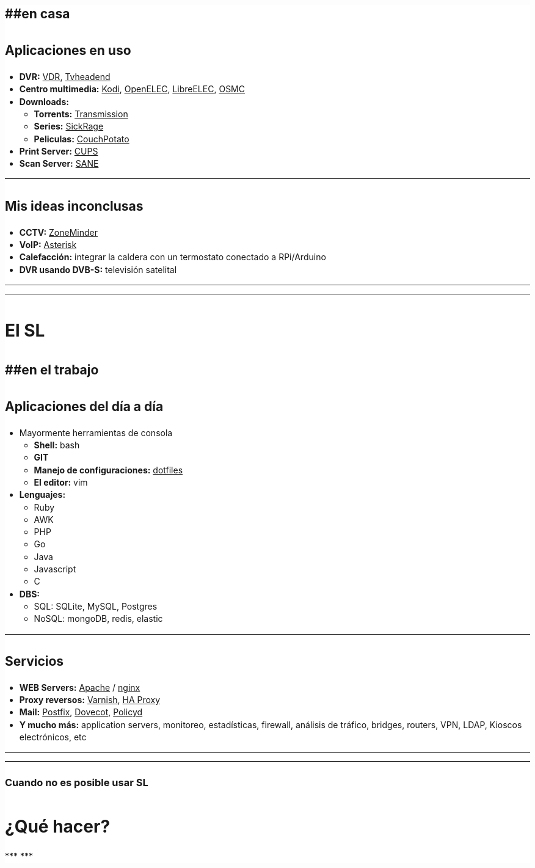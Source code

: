 ##en casa
---
## Aplicaciones en uso
* __DVR:__ [VDR](http://www.tvdr.de/), [Tvheadend](https://tvheadend.org/)
* __Centro multimedia:__ [Kodi](https://kodi.tv/), [OpenELEC](http://openelec.tv/), [LibreELEC](https://libreelec.tv/),
  [OSMC](https://osmc.tv/)
* __Downloads:__
  * __Torrents:__ [Transmission](https://transmissionbt.com/)
  * __Series:__ [SickRage](https://git.sickrage.ca/SiCKRAGE/sickrage)
  * __Peliculas:__ [CouchPotato](https://couchpota.to/)
* __Print Server:__ [CUPS](https://www.cups.org/)
* __Scan Server:__ [SANE](http://www.sane-project.org/)
---
## Mis ideas inconclusas
* __CCTV:__ [ZoneMinder](https://zoneminder.com/)
* __VoIP:__ [Asterisk](http://www.asterisk.org/)
* __Calefacción:__ integrar la caldera con un termostato conectado a RPi/Arduino
* __DVR usando DVB-S:__ televisión satelital
***
***
# El SL 
##en el trabajo
---
## Aplicaciones del día a día
* Mayormente herramientas de consola
  * __Shell:__ bash
  * __GIT__
  * __Manejo de configuraciones:__ [dotfiles](https://dotfiles.github.io/)
  * __El editor:__ vim 
* __Lenguajes:__
  * Ruby
  * AWK
  * PHP
  * Go
  * Java
  * Javascript
  * C
* __DBS:__
  * SQL: SQLite, MySQL, Postgres
  * NoSQL: mongoDB, redis, elastic
---
## Servicios
* __WEB Servers:__ [Apache](https://httpd.apache.org/) / [nginx](https://nginx.org/)
* __Proxy reversos:__ [Varnish](https://varnish-cache.org/), [HA Proxy](http://www.haproxy.org/)
* __Mail:__ [Postfix](http://www.postfix.org/),
  [Dovecot](http://www.dovecot.org/), [Policyd](http://wiki.policyd.org/)
* __Y mucho más:__ application servers, monitoreo, estadísticas, firewall, análisis
  de tráfico, bridges, routers, VPN, LDAP, Kioscos electrónicos, etc
***
***
### Cuando no es posible usar SL
<h1 class="fragment">¿Qué hacer?</h1>
***
***